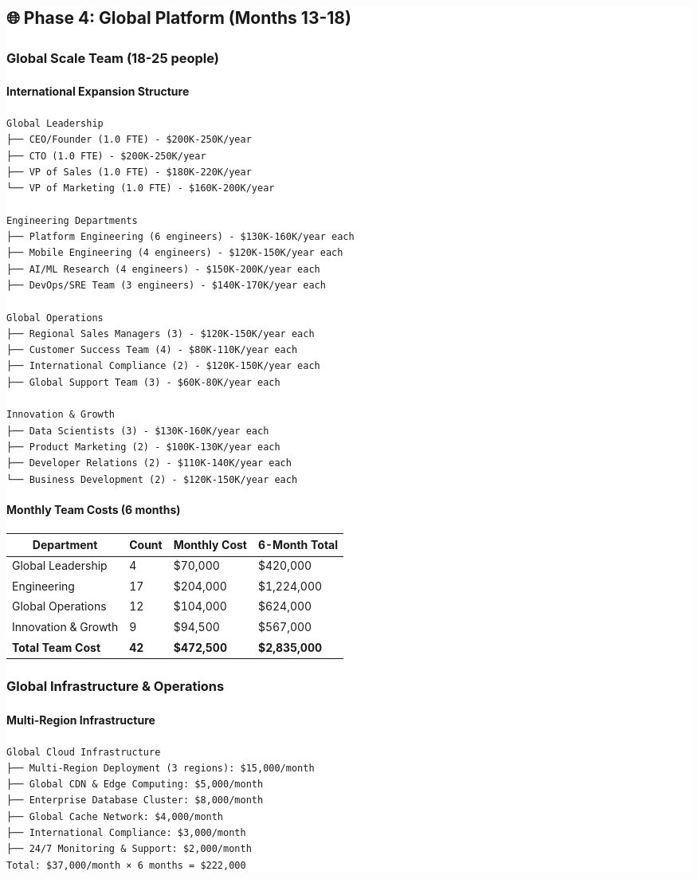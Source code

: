 
## 🌐 Phase 4: Global Platform (Months 13-18)

### Global Scale Team (18-25 people)

#### International Expansion Structure
```
Global Leadership
├── CEO/Founder (1.0 FTE) - $200K-250K/year
├── CTO (1.0 FTE) - $200K-250K/year
├── VP of Sales (1.0 FTE) - $180K-220K/year
└── VP of Marketing (1.0 FTE) - $160K-200K/year

Engineering Departments
├── Platform Engineering (6 engineers) - $130K-160K/year each
├── Mobile Engineering (4 engineers) - $120K-150K/year each
├── AI/ML Research (4 engineers) - $150K-200K/year each
├── DevOps/SRE Team (3 engineers) - $140K-170K/year each

Global Operations
├── Regional Sales Managers (3) - $120K-150K/year each
├── Customer Success Team (4) - $80K-110K/year each
├── International Compliance (2) - $120K-150K/year each
├── Global Support Team (3) - $60K-80K/year each

Innovation & Growth
├── Data Scientists (3) - $130K-160K/year each
├── Product Marketing (2) - $100K-130K/year each
├── Developer Relations (2) - $110K-140K/year each
└── Business Development (2) - $120K-150K/year each
```

#### Monthly Team Costs (6 months)
| Department | Count | Monthly Cost | 6-Month Total |
|------------|-------|-------------|---------------|
| Global Leadership | 4 | $70,000 | $420,000 |
| Engineering | 17 | $204,000 | $1,224,000 |
| Global Operations | 12 | $104,000 | $624,000 |
| Innovation & Growth | 9 | $94,500 | $567,000 |
| **Total Team Cost** | **42** | **$472,500** | **$2,835,000** |

### Global Infrastructure & Operations

#### Multi-Region Infrastructure
```
Global Cloud Infrastructure
├── Multi-Region Deployment (3 regions): $15,000/month
├── Global CDN & Edge Computing: $5,000/month
├── Enterprise Database Cluster: $8,000/month
├── Global Cache Network: $4,000/month
├── International Compliance: $3,000/month
├── 24/7 Monitoring & Support: $2,000/month
Total: $37,000/month × 6 months = $222,000
```

